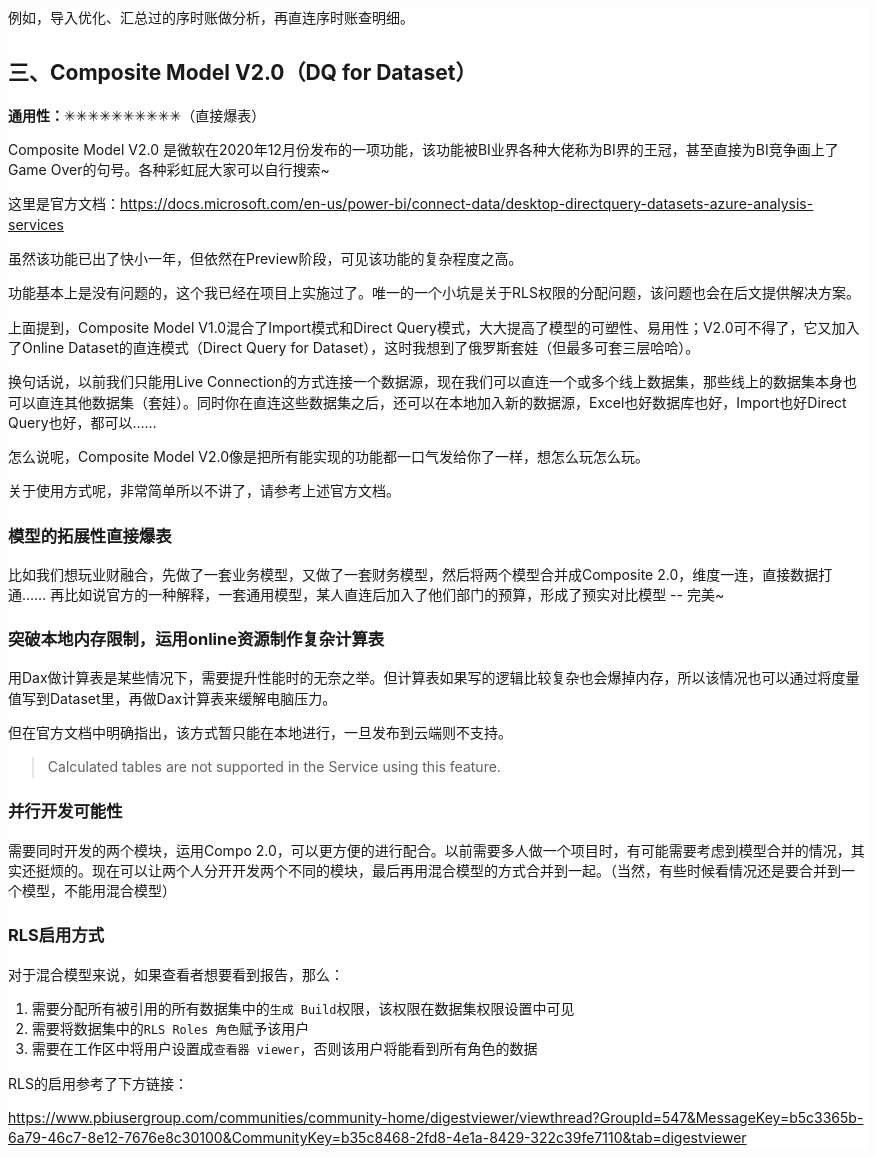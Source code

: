例如，导入优化、汇总过的序时账做分析，再直连序时账查明细。

## 三、Composite Model V2.0（DQ for Dataset）

**通用性：**✳✳✳✳✳✳✳✳✳✳（直接爆表）

Composite Model V2.0 是微软在2020年12月份发布的一项功能，该功能被BI业界各种大佬称为BI界的王冠，甚至直接为BI竞争画上了Game Over的句号。各种彩虹屁大家可以自行搜索~

这里是官方文档：https://docs.microsoft.com/en-us/power-bi/connect-data/desktop-directquery-datasets-azure-analysis-services

虽然该功能已出了快小一年，但依然在Preview阶段，可见该功能的复杂程度之高。

功能基本上是没有问题的，这个我已经在项目上实施过了。唯一的一个小坑是关于RLS权限的分配问题，该问题也会在后文提供解决方案。

上面提到，Composite Model V1.0混合了Import模式和Direct Query模式，大大提高了模型的可塑性、易用性；V2.0可不得了，它又加入了Online Dataset的直连模式（Direct Query for Dataset），这时我想到了俄罗斯套娃（但最多可套三层哈哈）。

换句话说，以前我们只能用Live Connection的方式连接一个数据源，现在我们可以直连一个或多个线上数据集，那些线上的数据集本身也可以直连其他数据集（套娃）。同时你在直连这些数据集之后，还可以在本地加入新的数据源，Excel也好数据库也好，Import也好Direct Query也好，都可以……

怎么说呢，Composite Model V2.0像是把所有能实现的功能都一口气发给你了一样，想怎么玩怎么玩。

关于使用方式呢，非常简单所以不讲了，请参考上述官方文档。

### 模型的拓展性直接爆表

比如我们想玩业财融合，先做了一套业务模型，又做了一套财务模型，然后将两个模型合并成Composite 2.0，维度一连，直接数据打通…… 再比如说官方的一种解释，一套通用模型，某人直连后加入了他们部门的预算，形成了预实对比模型 -- 完美~

### 突破本地内存限制，运用online资源制作复杂计算表

用Dax做计算表是某些情况下，需要提升性能时的无奈之举。但计算表如果写的逻辑比较复杂也会爆掉内存，所以该情况也可以通过将度量值写到Dataset里，再做Dax计算表来缓解电脑压力。

但在官方文档中明确指出，该方式暂只能在本地进行，一旦发布到云端则不支持。

> Calculated tables are not supported in the Service using this feature.

### 并行开发可能性

需要同时开发的两个模块，运用Compo 2.0，可以更方便的进行配合。以前需要多人做一个项目时，有可能需要考虑到模型合并的情况，其实还挺烦的。现在可以让两个人分开开发两个不同的模块，最后再用混合模型的方式合并到一起。（当然，有些时候看情况还是要合并到一个模型，不能用混合模型）

### RLS启用方式

对于混合模型来说，如果查看者想要看到报告，那么：

1. 需要分配所有被引用的所有数据集中的`生成 Build`权限，该权限在数据集权限设置中可见
2. 需要将数据集中的`RLS Roles 角色`赋予该用户
3. 需要在工作区中将用户设置成`查看器 viewer`，否则该用户将能看到所有角色的数据

RLS的启用参考了下方链接：

https://www.pbiusergroup.com/communities/community-home/digestviewer/viewthread?GroupId=547&MessageKey=b5c3365b-6a79-46c7-8e12-7676e8c30100&CommunityKey=b35c8468-2fd8-4e1a-8429-322c39fe7110&tab=digestviewer

